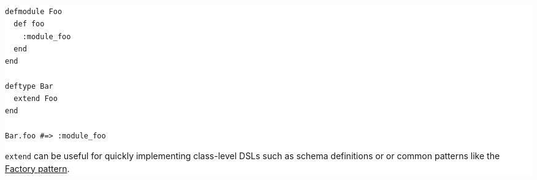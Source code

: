 ```myst
defmodule Foo
  def foo
    :module_foo
  end
end

deftype Bar
  extend Foo
end

Bar.foo #=> :module_foo
```

`extend` can be useful for quickly implementing class-level DSLs such as schema definitions or or common patterns like the [Factory pattern](https://en.wikipedia.org/wiki/Factory_method_pattern).